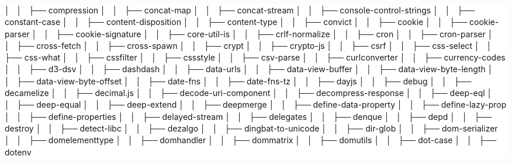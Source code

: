 │   │   ├── compression
│   │   ├── concat-map
│   │   ├── concat-stream
│   │   ├── console-control-strings
│   │   ├── constant-case
│   │   ├── content-disposition
│   │   ├── content-type
│   │   ├── convict
│   │   ├── cookie
│   │   ├── cookie-parser
│   │   ├── cookie-signature
│   │   ├── core-util-is
│   │   ├── crlf-normalize
│   │   ├── cron
│   │   ├── cron-parser
│   │   ├── cross-fetch
│   │   ├── cross-spawn
│   │   ├── crypt
│   │   ├── crypto-js
│   │   ├── csrf
│   │   ├── css-select
│   │   ├── css-what
│   │   ├── cssfilter
│   │   ├── cssstyle
│   │   ├── csv-parse
│   │   ├── curlconverter
│   │   ├── currency-codes
│   │   ├── d3-dsv
│   │   ├── dashdash
│   │   ├── data-urls
│   │   ├── data-view-buffer
│   │   ├── data-view-byte-length
│   │   ├── data-view-byte-offset
│   │   ├── date-fns
│   │   ├── date-fns-tz
│   │   ├── dayjs
│   │   ├── debug
│   │   ├── decamelize
│   │   ├── decimal.js
│   │   ├── decode-uri-component
│   │   ├── decompress-response
│   │   ├── deep-eql
│   │   ├── deep-equal
│   │   ├── deep-extend
│   │   ├── deepmerge
│   │   ├── define-data-property
│   │   ├── define-lazy-prop
│   │   ├── define-properties
│   │   ├── delayed-stream
│   │   ├── delegates
│   │   ├── denque
│   │   ├── depd
│   │   ├── destroy
│   │   ├── detect-libc
│   │   ├── dezalgo
│   │   ├── dingbat-to-unicode
│   │   ├── dir-glob
│   │   ├── dom-serializer
│   │   ├── domelementtype
│   │   ├── domhandler
│   │   ├── dommatrix
│   │   ├── domutils
│   │   ├── dot-case
│   │   ├── dotenv